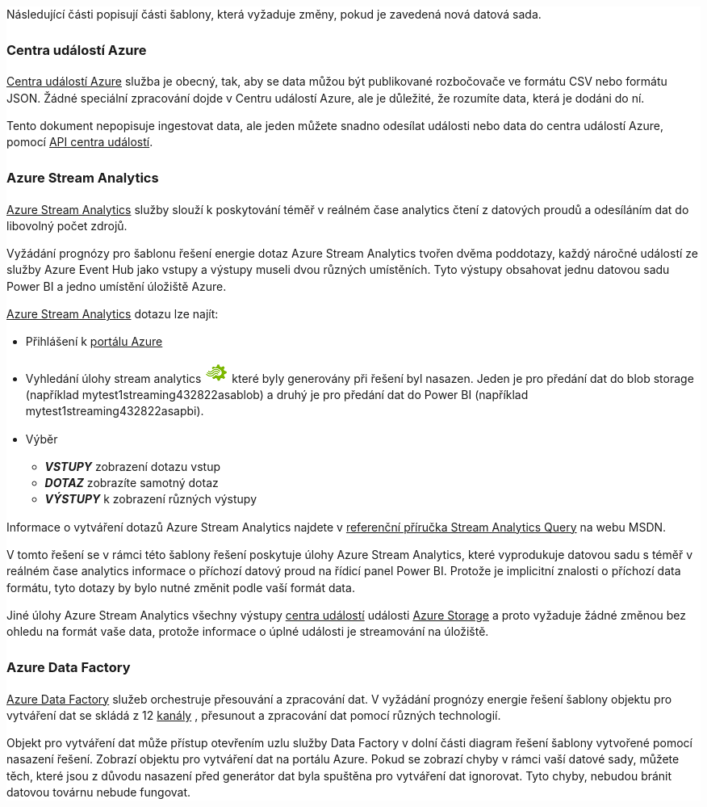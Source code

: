 Následující části popisují části šablony, která vyžaduje změny, pokud je zavedená nová datová sada.

### <a name="azure-event-hub"></a>Centra událostí Azure
[Centra událostí Azure](https://azure.microsoft.com/services/event-hubs/) služba je obecný, tak, aby se data můžou být publikované rozbočovače ve formátu CSV nebo formátu JSON. Žádné speciální zpracování dojde v Centru událostí Azure, ale je důležité, že rozumíte data, která je dodáni do ní.

Tento dokument nepopisuje ingestovat data, ale jeden můžete snadno odesílat události nebo data do centra událostí Azure, pomocí [API centra událostí](event-hubs/event-hubs-programming-guide.md).

### <a name="azure-stream-analytics"></a>Azure Stream Analytics
[Azure Stream Analytics](https://azure.microsoft.com/services/stream-analytics/) služby slouží k poskytování téměř v reálném čase analytics čtení z datových proudů a odesíláním dat do libovolný počet zdrojů.

Vyžádání prognózy pro šablonu řešení energie dotaz Azure Stream Analytics tvořen dvěma poddotazy, každý náročné událostí ze služby Azure Event Hub jako vstupy a výstupy museli dvou různých umístěních. Tyto výstupy obsahovat jednu datovou sadu Power BI a jedno umístění úložiště Azure.

[Azure Stream Analytics](https://azure.microsoft.com/services/stream-analytics/) dotazu lze najít:

* Přihlášení k [portálu Azure](https://manage.windowsazure.com/)
* Vyhledání úlohy stream analytics ![](media/cortana-analytics-technical-guide-demand-forecast/icon-stream-analytics.png) které byly generovány při řešení byl nasazen. Jeden je pro předání dat do blob storage (například mytest1streaming432822asablob) a druhý je pro předání dat do Power BI (například mytest1streaming432822asapbi).
* Výběr

  * ***VSTUPY*** zobrazení dotazu vstup
  * ***DOTAZ*** zobrazíte samotný dotaz
  * ***VÝSTUPY*** k zobrazení různých výstupy

Informace o vytváření dotazů Azure Stream Analytics najdete v [referenční příručka Stream Analytics Query](https://msdn.microsoft.com/library/azure/dn834998.aspx) na webu MSDN.

V tomto řešení se v rámci této šablony řešení poskytuje úlohy Azure Stream Analytics, které vyprodukuje datovou sadu s téměř v reálném čase analytics informace o příchozí datový proud na řídicí panel Power BI. Protože je implicitní znalosti o příchozí data formátu, tyto dotazy by bylo nutné změnit podle vaší formát data.

Jiné úlohy Azure Stream Analytics všechny výstupy [centra událostí](https://azure.microsoft.com/services/event-hubs/) události [Azure Storage](https://azure.microsoft.com/services/storage/) a proto vyžaduje žádné změnou bez ohledu na formát vaše data, protože informace o úplné události je streamování na úložiště.

### <a name="azure-data-factory"></a>Azure Data Factory
[Azure Data Factory](https://azure.microsoft.com/documentation/services/data-factory/) služeb orchestruje přesouvání a zpracování dat. V vyžádání prognózy energie řešení šablony objektu pro vytváření dat se skládá z 12 [kanály](data-factory/concepts-pipelines-activities.md) , přesunout a zpracování dat pomocí různých technologií.

  Objekt pro vytváření dat může přístup otevřením uzlu služby Data Factory v dolní části diagram řešení šablony vytvořené pomocí nasazení řešení. Zobrazí objektu pro vytváření dat na portálu Azure. Pokud se zobrazí chyby v rámci vaší datové sady, můžete těch, které jsou z důvodu nasazení před generátor dat byla spuštěna pro vytváření dat ignorovat. Tyto chyby, nebudou bránit datovou továrnu nebude fungovat.
